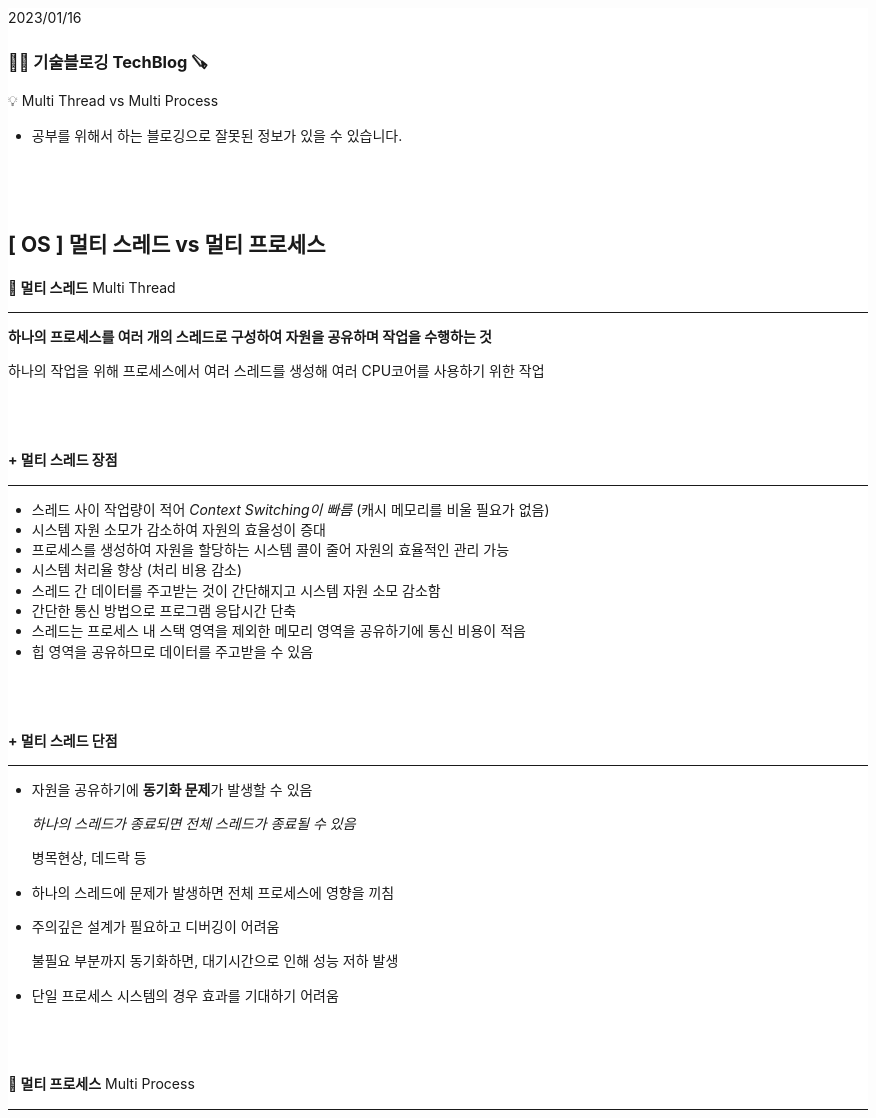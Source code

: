 2023/01/16

### 🧑‍💻 **기술블로깅 TechBlog** 🪚

<aside>
💡 Multi Thread vs Multi Process

</aside>

* 공부를 위해서 하는 블로깅으로 잘못된 정보가 있을 수 있습니다.

<br><br>

## [ OS ] 멀티 스레드 vs 멀티 프로세스

**🔩 멀티 스레드** Multi Thread

---

**하나의 프로세스를 여러 개의 스레드로 구성하여 자원을 공유하며 작업을 수행하는 것**

하나의 작업을 위해 프로세스에서 여러 스레드를 생성해 여러 CPU코어를 사용하기 위한 작업

<br><br>

**+ 멀티 스레드 장점**

---

- 스레드 사이 작업량이 적어 *Context Switching이 빠름* (캐시 메모리를 비울 필요가 없음)
- 시스템 자원 소모가 감소하여 자원의 효율성이 증대
- 프로세스를 생성하여 자원을 할당하는 시스템 콜이 줄어 자원의 효율적인 관리 가능
- 시스템 처리율 향상 (처리 비용 감소)
- 스레드 간 데이터를 주고받는 것이 간단해지고 시스템 자원 소모 감소함
- 간단한 통신 방법으로 프로그램 응답시간 단축
- 스레드는 프로세스 내 스택 영역을 제외한 메모리 영역을 공유하기에 통신 비용이 적음
- 힙 영역을 공유하므로 데이터를 주고받을 수 있음

<br><br>

**+ 멀티 스레드 단점**

---

- 자원을 공유하기에 **동기화 문제**가 발생할 수 있음
    
    *하나의 스레드가 종료되면 전체 스레드가 종료될 수 있음*
    
    병목현상, 데드락 등
    
- 하나의 스레드에 문제가 발생하면 전체 프로세스에 영향을 끼침
- 주의깊은 설계가 필요하고 디버깅이 어려움
    
    불필요 부분까지 동기화하면, 대기시간으로 인해 성능 저하 발생
    
- 단일 프로세스 시스템의 경우 효과를 기대하기 어려움

<br><br>

**🔩 멀티 프로세스** Multi Process

---